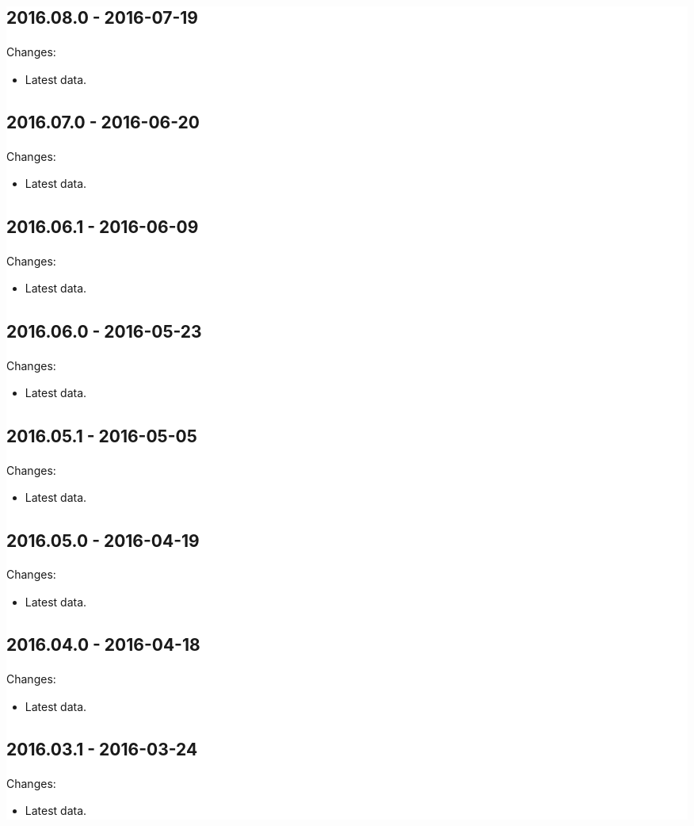 
## 2016.08.0 - 2016-07-19

Changes:

- Latest data.


## 2016.07.0 - 2016-06-20

Changes:

- Latest data.


## 2016.06.1 - 2016-06-09

Changes:

- Latest data.


## 2016.06.0 - 2016-05-23

Changes:

- Latest data.


## 2016.05.1 - 2016-05-05

Changes:

- Latest data.


## 2016.05.0 - 2016-04-19

Changes:

- Latest data.


## 2016.04.0 - 2016-04-18

Changes:

- Latest data.


## 2016.03.1 - 2016-03-24

Changes:

- Latest data.

